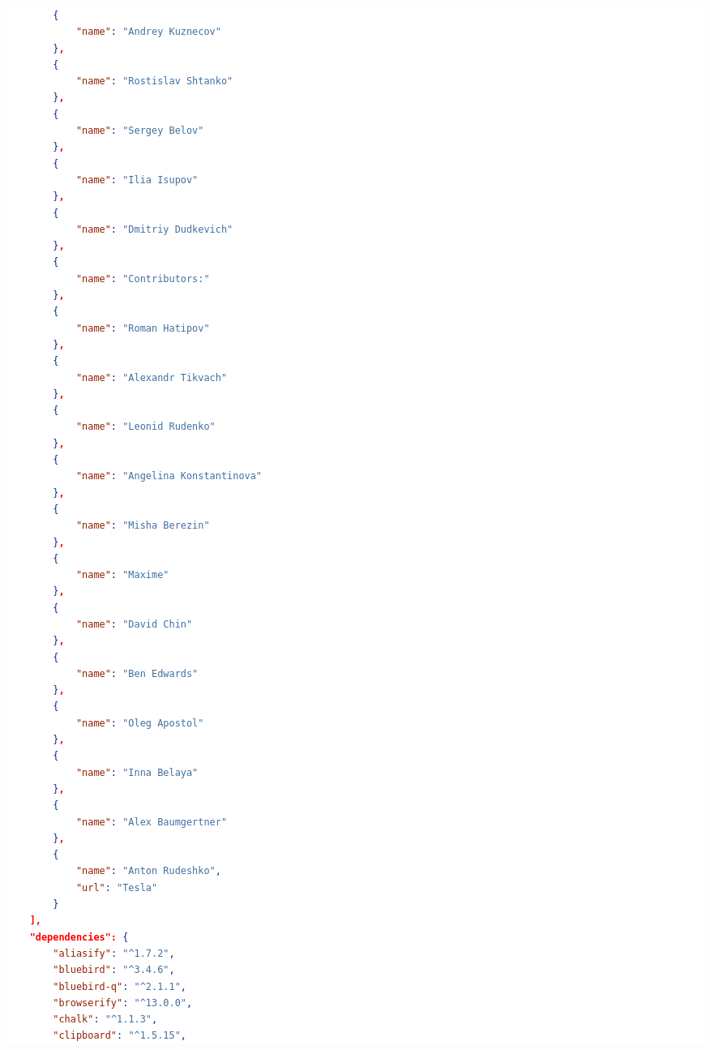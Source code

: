 ```json
        {
            "name": "Andrey Kuznecov"
        },
        {
            "name": "Rostislav Shtanko"
        },
        {
            "name": "Sergey Belov"
        },
        {
            "name": "Ilia Isupov"
        },
        {
            "name": "Dmitriy Dudkevich"
        },
        {
            "name": "Contributors:"
        },
        {
            "name": "Roman Hatipov"
        },
        {
            "name": "Alexandr Tikvach"
        },
        {
            "name": "Leonid Rudenko"
        },
        {
            "name": "Angelina Konstantinova"
        },
        {
            "name": "Misha Berezin"
        },
        {
            "name": "Maxime"
        },
        {
            "name": "David Chin"
        },
        {
            "name": "Ben Edwards"
        },
        {
            "name": "Oleg Apostol"
        },
        {
            "name": "Inna Belaya"
        },
        {
            "name": "Alex Baumgertner"
        },
        {
            "name": "Anton Rudeshko",
            "url": "Tesla"
        }
    ],
    "dependencies": {
        "aliasify": "^1.7.2",
        "bluebird": "^3.4.6",
        "bluebird-q": "^2.1.1",
        "browserify": "^13.0.0",
        "chalk": "^1.1.3",
        "clipboard": "^1.5.15",
```